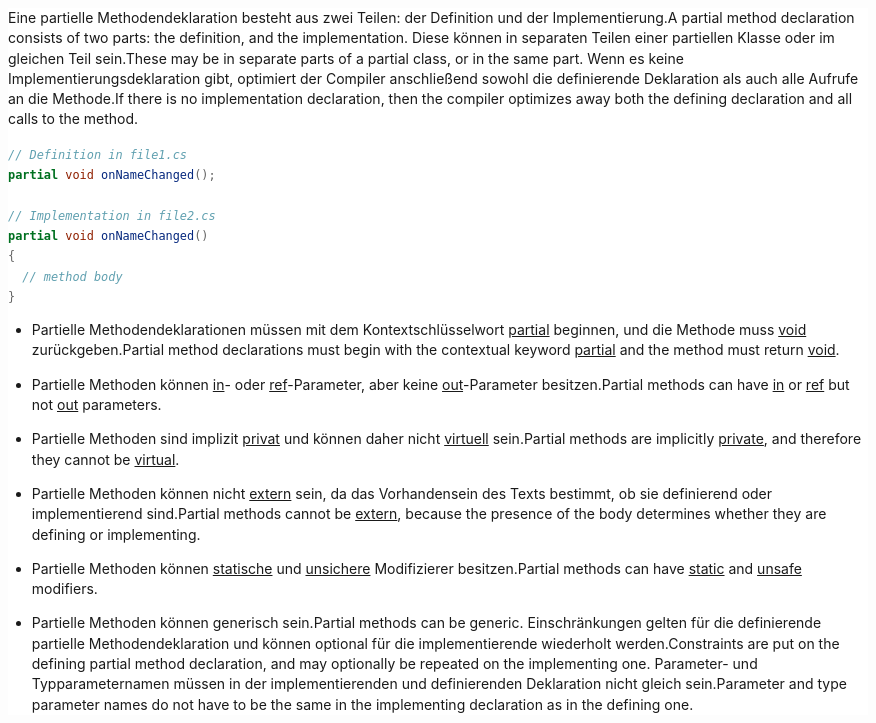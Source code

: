 <span data-ttu-id="f7d11-180">Eine partielle Methodendeklaration besteht aus zwei Teilen: der Definition und der Implementierung.</span><span class="sxs-lookup"><span data-stu-id="f7d11-180">A partial method declaration consists of two parts: the definition, and the implementation.</span></span> <span data-ttu-id="f7d11-181">Diese können in separaten Teilen einer partiellen Klasse oder im gleichen Teil sein.</span><span class="sxs-lookup"><span data-stu-id="f7d11-181">These may be in separate parts of a partial class, or in the same part.</span></span> <span data-ttu-id="f7d11-182">Wenn es keine Implementierungsdeklaration gibt, optimiert der Compiler anschließend sowohl die definierende Deklaration als auch alle Aufrufe an die Methode.</span><span class="sxs-lookup"><span data-stu-id="f7d11-182">If there is no implementation declaration, then the compiler optimizes away both the defining declaration and all calls to the method.</span></span>

```csharp
// Definition in file1.cs
partial void onNameChanged();

// Implementation in file2.cs
partial void onNameChanged()
{
  // method body
}
```

- <span data-ttu-id="f7d11-183">Partielle Methodendeklarationen müssen mit dem Kontextschlüsselwort [partial](../../language-reference/keywords/partial-type.md) beginnen, und die Methode muss [void](../../language-reference/keywords/void.md) zurückgeben.</span><span class="sxs-lookup"><span data-stu-id="f7d11-183">Partial method declarations must begin with the contextual keyword [partial](../../language-reference/keywords/partial-type.md) and the method must return [void](../../language-reference/keywords/void.md).</span></span>

- <span data-ttu-id="f7d11-184">Partielle Methoden können [in](../../language-reference/keywords/in-parameter-modifier.md)- oder [ref](../../language-reference/keywords/ref.md)-Parameter, aber keine [out](../../language-reference/keywords/out-parameter-modifier.md)-Parameter besitzen.</span><span class="sxs-lookup"><span data-stu-id="f7d11-184">Partial methods can have [in](../../language-reference/keywords/in-parameter-modifier.md) or [ref](../../language-reference/keywords/ref.md) but not [out](../../language-reference/keywords/out-parameter-modifier.md) parameters.</span></span>

- <span data-ttu-id="f7d11-185">Partielle Methoden sind implizit [privat](../../language-reference/keywords/private.md) und können daher nicht [virtuell](../../language-reference/keywords/virtual.md) sein.</span><span class="sxs-lookup"><span data-stu-id="f7d11-185">Partial methods are implicitly [private](../../language-reference/keywords/private.md), and therefore they cannot be [virtual](../../language-reference/keywords/virtual.md).</span></span>

- <span data-ttu-id="f7d11-186">Partielle Methoden können nicht [extern](../../language-reference/keywords/extern.md) sein, da das Vorhandensein des Texts bestimmt, ob sie definierend oder implementierend sind.</span><span class="sxs-lookup"><span data-stu-id="f7d11-186">Partial methods cannot be [extern](../../language-reference/keywords/extern.md), because the presence of the body determines whether they are defining or implementing.</span></span>

- <span data-ttu-id="f7d11-187">Partielle Methoden können [statische](../../language-reference/keywords/static.md) und [unsichere](../../language-reference/keywords/unsafe.md) Modifizierer besitzen.</span><span class="sxs-lookup"><span data-stu-id="f7d11-187">Partial methods can have [static](../../language-reference/keywords/static.md) and [unsafe](../../language-reference/keywords/unsafe.md) modifiers.</span></span>

- <span data-ttu-id="f7d11-188">Partielle Methoden können generisch sein.</span><span class="sxs-lookup"><span data-stu-id="f7d11-188">Partial methods can be generic.</span></span> <span data-ttu-id="f7d11-189">Einschränkungen gelten für die definierende partielle Methodendeklaration und können optional für die implementierende wiederholt werden.</span><span class="sxs-lookup"><span data-stu-id="f7d11-189">Constraints are put on the defining partial method declaration, and may optionally be repeated on the implementing one.</span></span> <span data-ttu-id="f7d11-190">Parameter- und Typparameternamen müssen in der implementierenden und definierenden Deklaration nicht gleich sein.</span><span class="sxs-lookup"><span data-stu-id="f7d11-190">Parameter and type parameter names do not have to be the same in the implementing declaration as in the defining one.</span></span>
